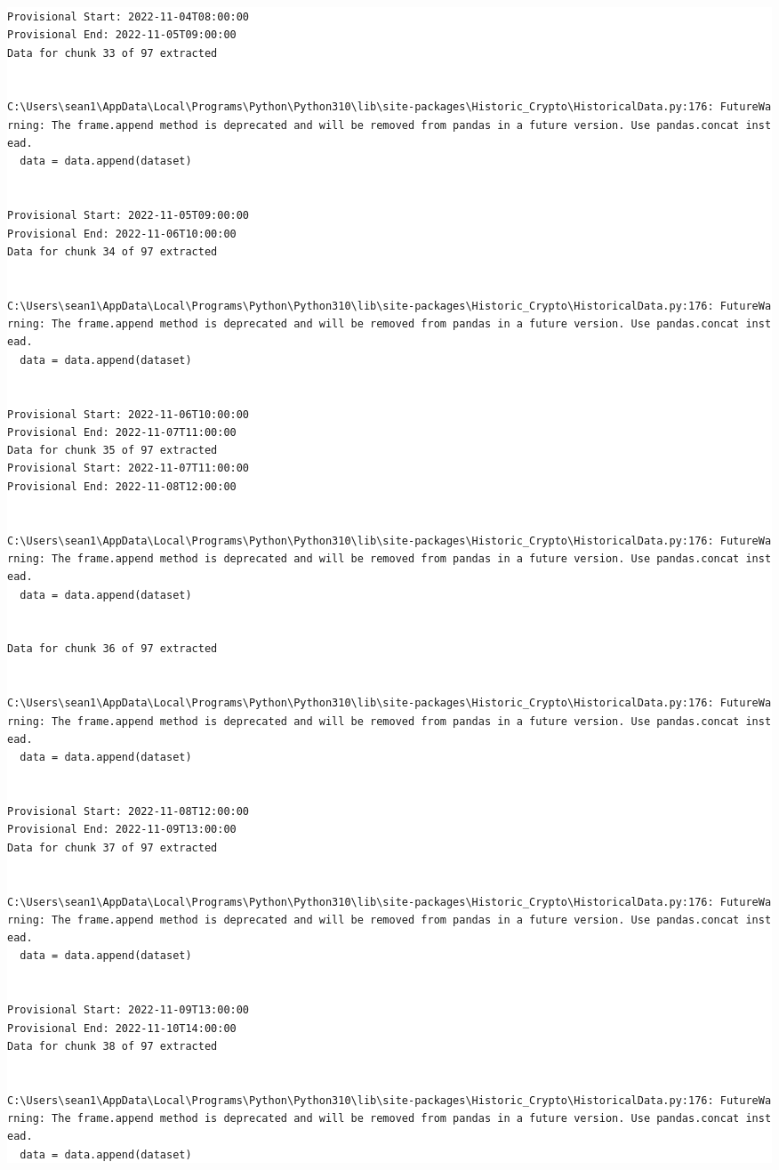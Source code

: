     Provisional Start: 2022-11-04T08:00:00
    Provisional End: 2022-11-05T09:00:00
    Data for chunk 33 of 97 extracted
    

    C:\Users\sean1\AppData\Local\Programs\Python\Python310\lib\site-packages\Historic_Crypto\HistoricalData.py:176: FutureWarning: The frame.append method is deprecated and will be removed from pandas in a future version. Use pandas.concat instead.
      data = data.append(dataset)
    

    Provisional Start: 2022-11-05T09:00:00
    Provisional End: 2022-11-06T10:00:00
    Data for chunk 34 of 97 extracted
    

    C:\Users\sean1\AppData\Local\Programs\Python\Python310\lib\site-packages\Historic_Crypto\HistoricalData.py:176: FutureWarning: The frame.append method is deprecated and will be removed from pandas in a future version. Use pandas.concat instead.
      data = data.append(dataset)
    

    Provisional Start: 2022-11-06T10:00:00
    Provisional End: 2022-11-07T11:00:00
    Data for chunk 35 of 97 extracted
    Provisional Start: 2022-11-07T11:00:00
    Provisional End: 2022-11-08T12:00:00
    

    C:\Users\sean1\AppData\Local\Programs\Python\Python310\lib\site-packages\Historic_Crypto\HistoricalData.py:176: FutureWarning: The frame.append method is deprecated and will be removed from pandas in a future version. Use pandas.concat instead.
      data = data.append(dataset)
    

    Data for chunk 36 of 97 extracted
    

    C:\Users\sean1\AppData\Local\Programs\Python\Python310\lib\site-packages\Historic_Crypto\HistoricalData.py:176: FutureWarning: The frame.append method is deprecated and will be removed from pandas in a future version. Use pandas.concat instead.
      data = data.append(dataset)
    

    Provisional Start: 2022-11-08T12:00:00
    Provisional End: 2022-11-09T13:00:00
    Data for chunk 37 of 97 extracted
    

    C:\Users\sean1\AppData\Local\Programs\Python\Python310\lib\site-packages\Historic_Crypto\HistoricalData.py:176: FutureWarning: The frame.append method is deprecated and will be removed from pandas in a future version. Use pandas.concat instead.
      data = data.append(dataset)
    

    Provisional Start: 2022-11-09T13:00:00
    Provisional End: 2022-11-10T14:00:00
    Data for chunk 38 of 97 extracted
    

    C:\Users\sean1\AppData\Local\Programs\Python\Python310\lib\site-packages\Historic_Crypto\HistoricalData.py:176: FutureWarning: The frame.append method is deprecated and will be removed from pandas in a future version. Use pandas.concat instead.
      data = data.append(dataset)
    